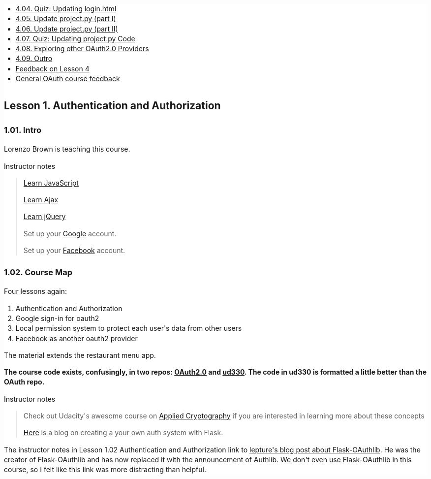   - [4.04. Quiz: Updating login.html](#404-quiz-updating-loginhtml)
  - [4.05. Update project.py (part I)](#405-update-projectpy-part-i)
  - [4.06. Update project.py (part II)](#406-update-projectpy-part-ii)
  - [4.07. Quiz: Updating project.py Code](#407-quiz-updating-projectpy-code)
  - [4.08. Exploring other OAuth2.0 Providers](#408-exploring-other-oauth20-providers)
  - [4.09. Outro](#409-outro)
  - [Feedback on Lesson 4](#feedback-on-lesson-4)
- [General OAuth course feedback](#general-oauth-course-feedback)

## Lesson 1. Authentication and Authorization

### 1.01. Intro

Lorenzo Brown is teaching this course.

Instructor notes

> [Learn JavaScript](https://www.udacity.com/course/ud804)
>
> [Learn Ajax](https://www.udacity.com/course/ud2.0)
>
> [Learn jQuery](https://www.udacity.com/course/ud245)
>
> Set up your [Google](https://www.google.com/) account.
>
> Set up your [Facebook](https://www.facebook.com/) account.

### 1.02. Course Map

Four lessons again:

1. Authentication and Authorization
2. Google sign-in for oauth2
3. Local permission system to protect each user's data from other users
4. Facebook as another oauth2 provider

The material extends the restaurant menu app.

**The course code exists, confusingly, in two repos: [OAuth2.0](https://github.com/udacity/OAuth2.0) and [ud330](https://github.com/udacity/ud330/blob/master/Lesson2/step2/project.py). The code in ud330 is formatted a little better than the OAuth repo.**

Instructor notes

> Check out Udacity's awesome course on [Applied Cryptography](https://www.udacity.com/course/cs387) if you are interested in learning more about these concepts
>
> [Here](http://lepture.com/en/2013/create-oauth-server) is a blog on creating a your own auth system with Flask.

The instructor notes in Lesson 1.02 Authentication and Authorization link to [lepture's blog post about Flask-OAuthlib](http://lepture.com/en/2013/create-oauth-server). He was the creator of Flask-OAuthlib and has now replaced it with the [announcement of Authlib](https://lepture.com/en/2018/announcement-of-authlib). We don't even use Flask-OAuthlib in this course, so I felt like this link was more distracting than helpful.
